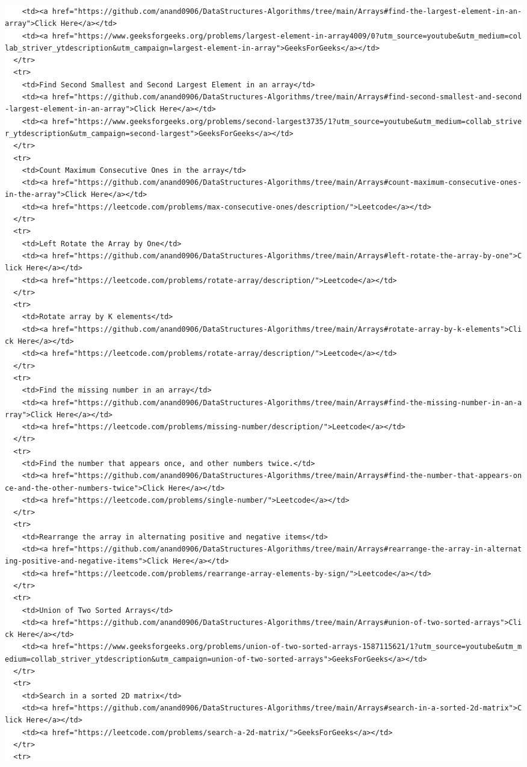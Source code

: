 	    <td><a href="https://github.com/anand0906/DataStructures-Algorithms/tree/main/Arrays#find-the-largest-element-in-an-array">Click Here</a></td>
	    <td><a href="https://www.geeksforgeeks.org/problems/largest-element-in-array4009/0?utm_source=youtube&utm_medium=collab_striver_ytdescription&utm_campaign=largest-element-in-array">GeeksForGeeks</a></td>
	  </tr>
	  <tr>
	    <td>Find Second Smallest and Second Largest Element in an array</td>
	    <td><a href="https://github.com/anand0906/DataStructures-Algorithms/tree/main/Arrays#find-second-smallest-and-second-largest-element-in-an-array">Click Here</a></td>
	    <td><a href="https://www.geeksforgeeks.org/problems/second-largest3735/1?utm_source=youtube&utm_medium=collab_striver_ytdescription&utm_campaign=second-largest">GeeksForGeeks</a></td>
	  </tr>
	  <tr>
	    <td>Count Maximum Consecutive Ones in the array</td>
	    <td><a href="https://github.com/anand0906/DataStructures-Algorithms/tree/main/Arrays#count-maximum-consecutive-ones-in-the-array">Click Here</a></td>
	    <td><a href="https://leetcode.com/problems/max-consecutive-ones/description/">Leetcode</a></td>
	  </tr>
	  <tr>
	    <td>Left Rotate the Array by One</td>
	    <td><a href="https://github.com/anand0906/DataStructures-Algorithms/tree/main/Arrays#left-rotate-the-array-by-one">Click Here</a></td>
	    <td><a href="https://leetcode.com/problems/rotate-array/description/">Leetcode</a></td>
	  </tr>
	  <tr>
	    <td>Rotate array by K elements</td>
	    <td><a href="https://github.com/anand0906/DataStructures-Algorithms/tree/main/Arrays#rotate-array-by-k-elements">Click Here</a></td>
	    <td><a href="https://leetcode.com/problems/rotate-array/description/">Leetcode</a></td>
	  </tr>
	  <tr>
	    <td>Find the missing number in an array</td>
	    <td><a href="https://github.com/anand0906/DataStructures-Algorithms/tree/main/Arrays#find-the-missing-number-in-an-array">Click Here</a></td>
	    <td><a href="https://leetcode.com/problems/missing-number/description/">Leetcode</a></td>
	  </tr>
	  <tr>
	    <td>Find the number that appears once, and other numbers twice.</td>
	    <td><a href="https://github.com/anand0906/DataStructures-Algorithms/tree/main/Arrays#find-the-number-that-appears-once-and-the-other-numbers-twice">Click Here</a></td>
	    <td><a href="https://leetcode.com/problems/single-number/">Leetcode</a></td>
	  </tr>
	  <tr>
	    <td>Rearrange the array in alternating positive and negative items</td>
	    <td><a href="https://github.com/anand0906/DataStructures-Algorithms/tree/main/Arrays#rearrange-the-array-in-alternating-positive-and-negative-items">Click Here</a></td>
	    <td><a href="https://leetcode.com/problems/rearrange-array-elements-by-sign/">Leetcode</a></td>
	  </tr>
	  <tr>
	    <td>Union of Two Sorted Arrays</td>
	    <td><a href="https://github.com/anand0906/DataStructures-Algorithms/tree/main/Arrays#union-of-two-sorted-arrays">Click Here</a></td>
	    <td><a href="https://www.geeksforgeeks.org/problems/union-of-two-sorted-arrays-1587115621/1?utm_source=youtube&utm_medium=collab_striver_ytdescription&utm_campaign=union-of-two-sorted-arrays">GeeksForGeeks</a></td>
	  </tr>
	  <tr>
	    <td>Search in a sorted 2D matrix</td>
	    <td><a href="https://github.com/anand0906/DataStructures-Algorithms/tree/main/Arrays#search-in-a-sorted-2d-matrix">Click Here</a></td>
	    <td><a href="https://leetcode.com/problems/search-a-2d-matrix/">GeeksForGeeks</a></td>
	  </tr>
	  <tr>